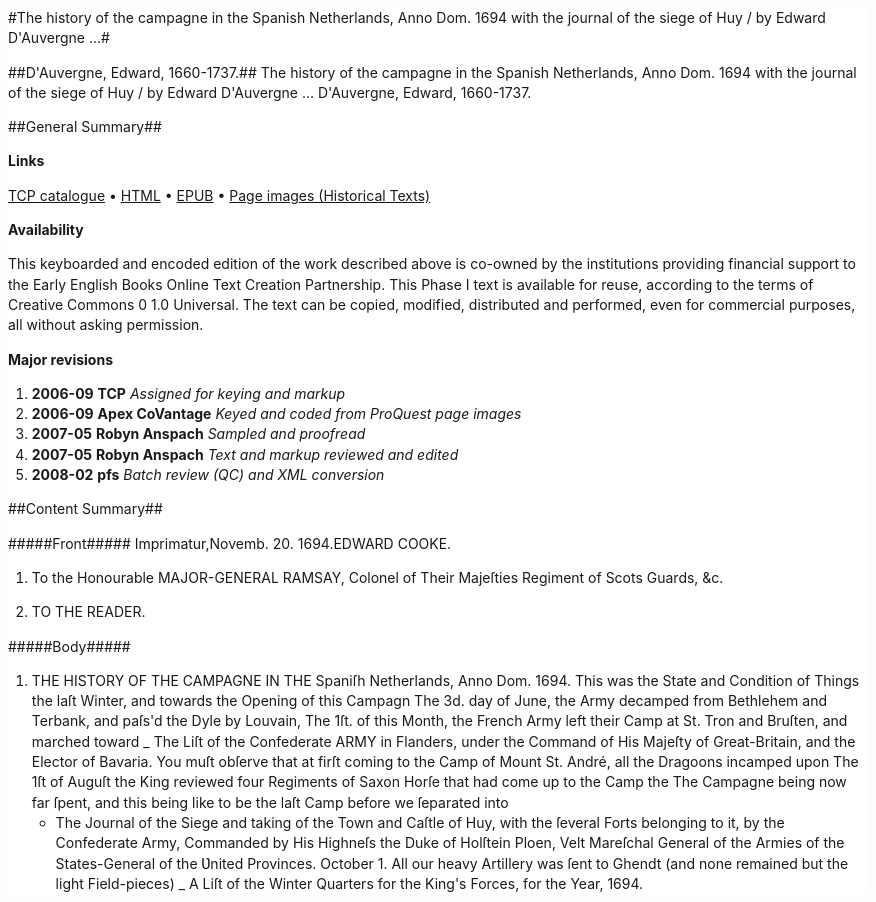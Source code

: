 #The history of the campagne in the Spanish Netherlands, Anno Dom. 1694 with the journal of the siege of Huy / by Edward D'Auvergne ...#

##D'Auvergne, Edward, 1660-1737.##
The history of the campagne in the Spanish Netherlands, Anno Dom. 1694 with the journal of the siege of Huy / by Edward D'Auvergne ...
D'Auvergne, Edward, 1660-1737.

##General Summary##

**Links**

[TCP catalogue](http://www.ota.ox.ac.uk/tcp/)  • 
[HTML](http://tei.it.ox.ac.uk/tcp/Texts-HTML/free/A37/A37153.html)  • 
[EPUB](http://tei.it.ox.ac.uk/tcp/Texts-EPUB/free/A37/A37153.epub) • 
[Page images (Historical Texts)](https://data.historicaltexts.jisc.ac.uk/view?pubId=eebo-12159737e&pageId=eebo-12159737e-55269-1)

**Availability**

This keyboarded and encoded edition of the
	       work described above is co-owned by the institutions
	       providing financial support to the Early English Books
	       Online Text Creation Partnership. This Phase I text is
	       available for reuse, according to the terms of Creative
	       Commons 0 1.0 Universal. The text can be copied,
	       modified, distributed and performed, even for
	       commercial purposes, all without asking permission.

**Major revisions**

1. __2006-09__ __TCP__ *Assigned for keying and markup*
1. __2006-09__ __Apex CoVantage__ *Keyed and coded from ProQuest page images*
1. __2007-05__ __Robyn Anspach__ *Sampled and proofread*
1. __2007-05__ __Robyn Anspach__ *Text and markup reviewed and edited*
1. __2008-02__ __pfs__ *Batch review (QC) and XML conversion*

##Content Summary##

#####Front#####
Imprimatur,Novemb. 20. 1694.EDWARD COOKE.
1. To the Honourable MAJOR-GENERAL RAMSAY, Colonel of Their Majeſties Regiment of Scots Guards, &c.

1. TO THE READER.

#####Body#####

1. THE HISTORY OF THE CAMPAGNE IN THE Spaniſh Netherlands, Anno Dom. 1694.
 This was the State and Condition of Things the laſt Winter, and towards the Opening of this Campagn The 3d. day of June, the Army decamped from Bethlehem and Terbank, and paſs'd the Dyle by Louvain,  The 1ſt. of this Month, the French Army left their Camp at St. Tron and Bruſten, and marched toward
    _ The Liſt of the Confederate ARMY in Flanders, under the Command of His Majeſty of Great-Britain, and the Elector of Bavaria.
You muſt obſerve that at firſt coming to the Camp of Mount St. André, all the Dragoons incamped upon The 1ſt of Auguſt the King reviewed four Regiments of Saxon Horſe that had come up to the Camp the  The Campagne being now far ſpent, and this being like to be the laſt Camp before we ſeparated into 
      * The Journal of the Siege and taking of the Town and Caſtle of Huy, with the ſeveral Forts belonging to it, by the Confederate Army, Commanded by His Highneſs the Duke of Holſtein Ploen, Velt Mareſchal General of the Armies of the States-General of the Ʋnited Provinces.
October 1. All our heavy Artillery was ſent to Ghendt (and none remained but the light Field-pieces)
    _ A Liſt of the Winter Quarters for the King's Forces, for the Year, 1694.
